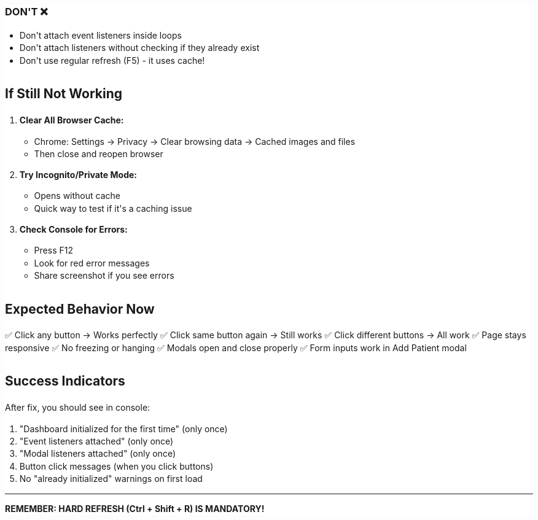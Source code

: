 ### DON'T ❌
- Don't attach event listeners inside loops
- Don't attach listeners without checking if they already exist
- Don't use regular refresh (F5) - it uses cache!

## If Still Not Working

1. **Clear All Browser Cache:**
   - Chrome: Settings → Privacy → Clear browsing data → Cached images and files
   - Then close and reopen browser

2. **Try Incognito/Private Mode:**
   - Opens without cache
   - Quick way to test if it's a caching issue

3. **Check Console for Errors:**
   - Press F12
   - Look for red error messages
   - Share screenshot if you see errors

## Expected Behavior Now

✅ Click any button → Works perfectly
✅ Click same button again → Still works
✅ Click different buttons → All work
✅ Page stays responsive
✅ No freezing or hanging
✅ Modals open and close properly
✅ Form inputs work in Add Patient modal

## Success Indicators

After fix, you should see in console:
1. "Dashboard initialized for the first time" (only once)
2. "Event listeners attached" (only once)
3. "Modal listeners attached" (only once)
4. Button click messages (when you click buttons)
5. No "already initialized" warnings on first load

---

**REMEMBER: HARD REFRESH (Ctrl + Shift + R) IS MANDATORY!**
